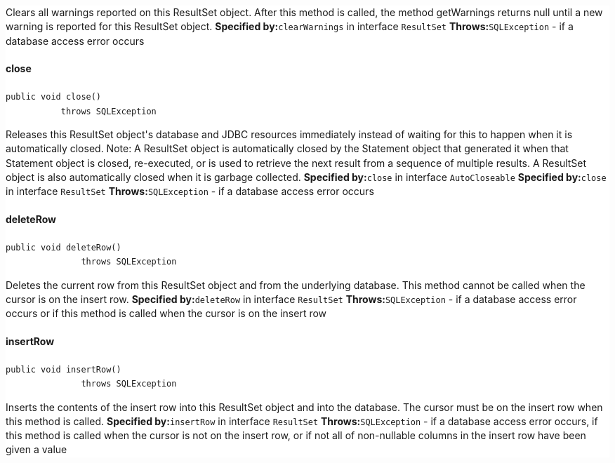 Clears all warnings reported on this ResultSet object. After this method is called, the method getWarnings returns null until a new warning is reported for this ResultSet object.
**Specified by:**`clearWarnings` in interface `ResultSet`
**Throws:**`SQLException` - if a database access error occurs





#### **close**

```
public void close()
           throws SQLException
```

Releases this ResultSet object's database and JDBC resources immediately instead of waiting for this to happen when it is automatically closed. Note: A ResultSet object is automatically closed by the Statement object that generated it when that Statement object is closed, re-executed, or is used to retrieve the next result from a sequence of multiple results. A ResultSet object is also automatically closed when it is garbage collected.
**Specified by:**`close` in interface `AutoCloseable`
**Specified by:**`close` in interface `ResultSet`
**Throws:**`SQLException` - if a database access error occurs





#### **deleteRow**

```
public void deleteRow()
               throws SQLException
```

Deletes the current row from this ResultSet object and from the underlying database. This method cannot be called when the cursor is on the insert row.
**Specified by:**`deleteRow` in interface `ResultSet`
**Throws:**`SQLException` - if a database access error occurs or if this method is called when the cursor is on the insert row





#### insertRow

```
public void insertRow()
               throws SQLException
```

Inserts the contents of the insert row into this ResultSet object and into the database. The cursor must be on the insert row when this method is called.
**Specified by:**`insertRow` in interface `ResultSet`
**Throws:**`SQLException` - if a database access error occurs, if this method is called when the cursor is not on the insert row, or if not all of non-nullable columns in the insert row have been given a value

